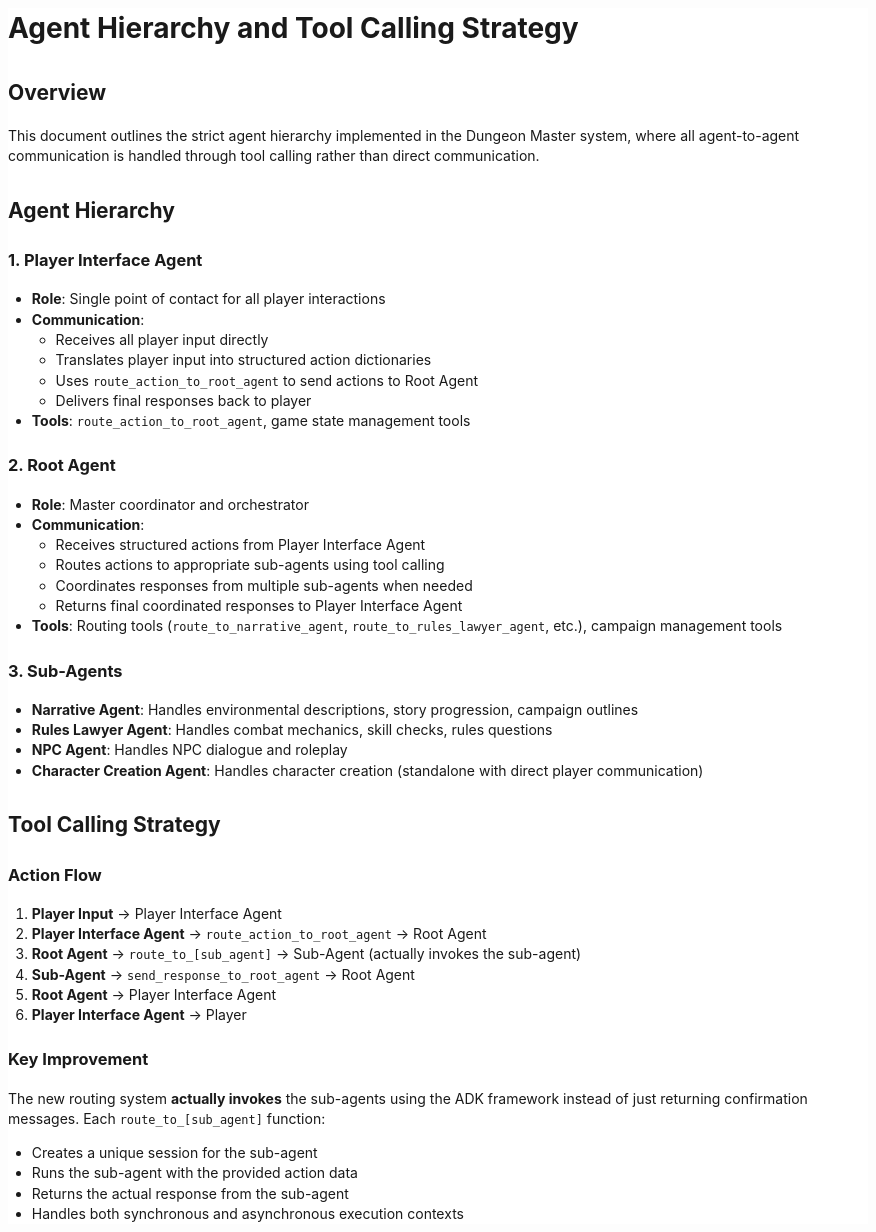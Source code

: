 # Agent Hierarchy and Tool Calling Strategy

## Overview

This document outlines the strict agent hierarchy implemented in the Dungeon Master system, where all agent-to-agent communication is handled through tool calling rather than direct communication.

## Agent Hierarchy

### 1. Player Interface Agent
- **Role**: Single point of contact for all player interactions
- **Communication**: 
  - Receives all player input directly
  - Translates player input into structured action dictionaries
  - Uses `route_action_to_root_agent` to send actions to Root Agent
  - Delivers final responses back to player
- **Tools**: `route_action_to_root_agent`, game state management tools

### 2. Root Agent
- **Role**: Master coordinator and orchestrator
- **Communication**:
  - Receives structured actions from Player Interface Agent
  - Routes actions to appropriate sub-agents using tool calling
  - Coordinates responses from multiple sub-agents when needed
  - Returns final coordinated responses to Player Interface Agent
- **Tools**: Routing tools (`route_to_narrative_agent`, `route_to_rules_lawyer_agent`, etc.), campaign management tools

### 3. Sub-Agents
- **Narrative Agent**: Handles environmental descriptions, story progression, campaign outlines
- **Rules Lawyer Agent**: Handles combat mechanics, skill checks, rules questions
- **NPC Agent**: Handles NPC dialogue and roleplay
- **Character Creation Agent**: Handles character creation (standalone with direct player communication)

## Tool Calling Strategy

### Action Flow
1. **Player Input** → Player Interface Agent
2. **Player Interface Agent** → `route_action_to_root_agent` → Root Agent
3. **Root Agent** → `route_to_[sub_agent]` → Sub-Agent (actually invokes the sub-agent)
4. **Sub-Agent** → `send_response_to_root_agent` → Root Agent
5. **Root Agent** → Player Interface Agent
6. **Player Interface Agent** → Player

### Key Improvement
The new routing system **actually invokes** the sub-agents using the ADK framework instead of just returning confirmation messages. Each `route_to_[sub_agent]` function:
- Creates a unique session for the sub-agent
- Runs the sub-agent with the provided action data
- Returns the actual response from the sub-agent
- Handles both synchronous and asynchronous execution contexts
